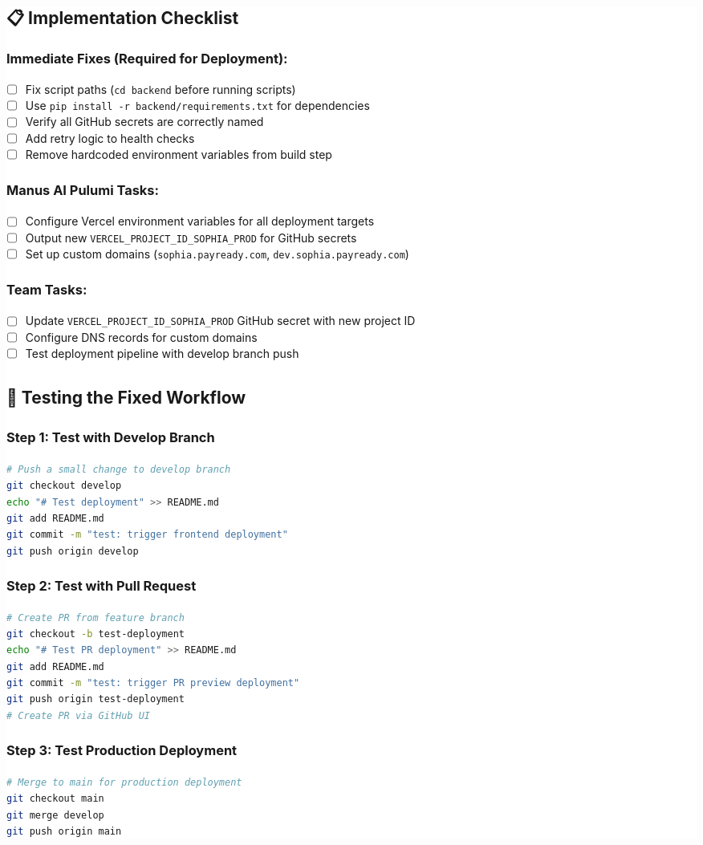 ## 📋 **Implementation Checklist**

### **Immediate Fixes (Required for Deployment):**
- [ ] Fix script paths (`cd backend` before running scripts)
- [ ] Use `pip install -r backend/requirements.txt` for dependencies
- [ ] Verify all GitHub secrets are correctly named
- [ ] Add retry logic to health checks
- [ ] Remove hardcoded environment variables from build step

### **Manus AI Pulumi Tasks:**
- [ ] Configure Vercel environment variables for all deployment targets
- [ ] Output new `VERCEL_PROJECT_ID_SOPHIA_PROD` for GitHub secrets
- [ ] Set up custom domains (`sophia.payready.com`, `dev.sophia.payready.com`)

### **Team Tasks:**
- [ ] Update `VERCEL_PROJECT_ID_SOPHIA_PROD` GitHub secret with new project ID
- [ ] Configure DNS records for custom domains
- [ ] Test deployment pipeline with develop branch push

## 🧪 **Testing the Fixed Workflow**

### **Step 1: Test with Develop Branch**
```bash
# Push a small change to develop branch
git checkout develop
echo "# Test deployment" >> README.md
git add README.md
git commit -m "test: trigger frontend deployment"
git push origin develop
```

### **Step 2: Test with Pull Request**
```bash
# Create PR from feature branch
git checkout -b test-deployment
echo "# Test PR deployment" >> README.md
git add README.md
git commit -m "test: trigger PR preview deployment"
git push origin test-deployment
# Create PR via GitHub UI
```

### **Step 3: Test Production Deployment**
```bash
# Merge to main for production deployment
git checkout main
git merge develop
git push origin main
```
